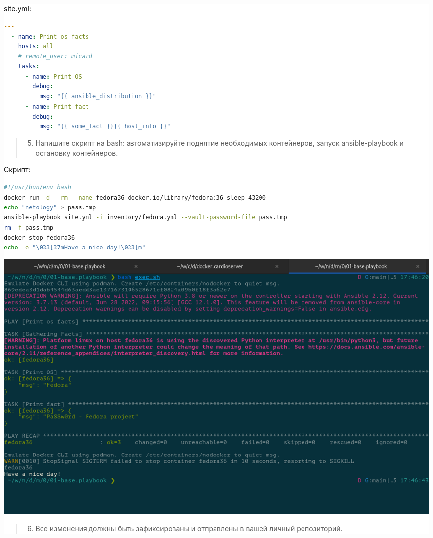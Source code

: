 [site.yml](./01-base.playbook/site.yml):

```yaml
---
  - name: Print os facts
    hosts: all
    # remote_user: micard
    tasks:
      - name: Print OS
        debug:
          msg: "{{ ansible_distribution }}"
      - name: Print fact
        debug:
          msg: "{{ some_fact }}{{ host_info }}"
```

> 5. Напишите скрипт на bash: автоматизируйте поднятие необходимых контейнеров, запуск ansible-playbook и остановку контейнеров.

[Скрипт](./01-base.playbook/exec.sh):

```bash
#!/usr/bun/env bash
docker run -d --rm --name fedora36 docker.io/library/fedora:36 sleep 43200
echo "netology" > pass.tmp
ansible-playbook site.yml -i inventory/fedora.yml --vault-password-file pass.tmp
rm -f pass.tmp
docker stop fedora36
echo -e "\033[37mHave a nice day!\033[m"
```

![addons.png](./01-base/addons.png "Снимок экрана с результатом исполнения скрипта")

> 6. Все изменения должны быть зафиксированы и отправлены в вашей личный репозиторий.
